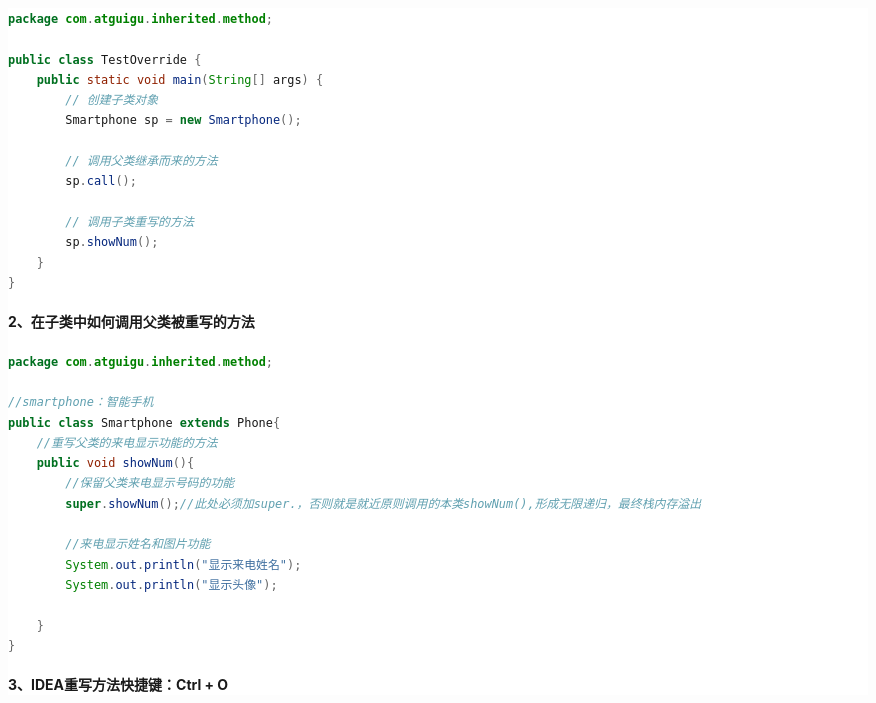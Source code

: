 ```java
package com.atguigu.inherited.method;

public class TestOverride {
    public static void main(String[] args) {
        // 创建子类对象
        Smartphone sp = new Smartphone();

        // 调用父类继承而来的方法
        sp.call();

        // 调用子类重写的方法
        sp.showNum();
    }
}
```

#### 2、在子类中如何调用父类被重写的方法

```java
package com.atguigu.inherited.method;

//smartphone：智能手机
public class Smartphone extends Phone{
    //重写父类的来电显示功能的方法
    public void showNum(){
        //保留父类来电显示号码的功能
        super.showNum();//此处必须加super.，否则就是就近原则调用的本类showNum(),形成无限递归，最终栈内存溢出
        
        //来电显示姓名和图片功能
        System.out.println("显示来电姓名");
        System.out.println("显示头像");
     
    }
}
```

#### 3、IDEA重写方法快捷键：Ctrl + O
